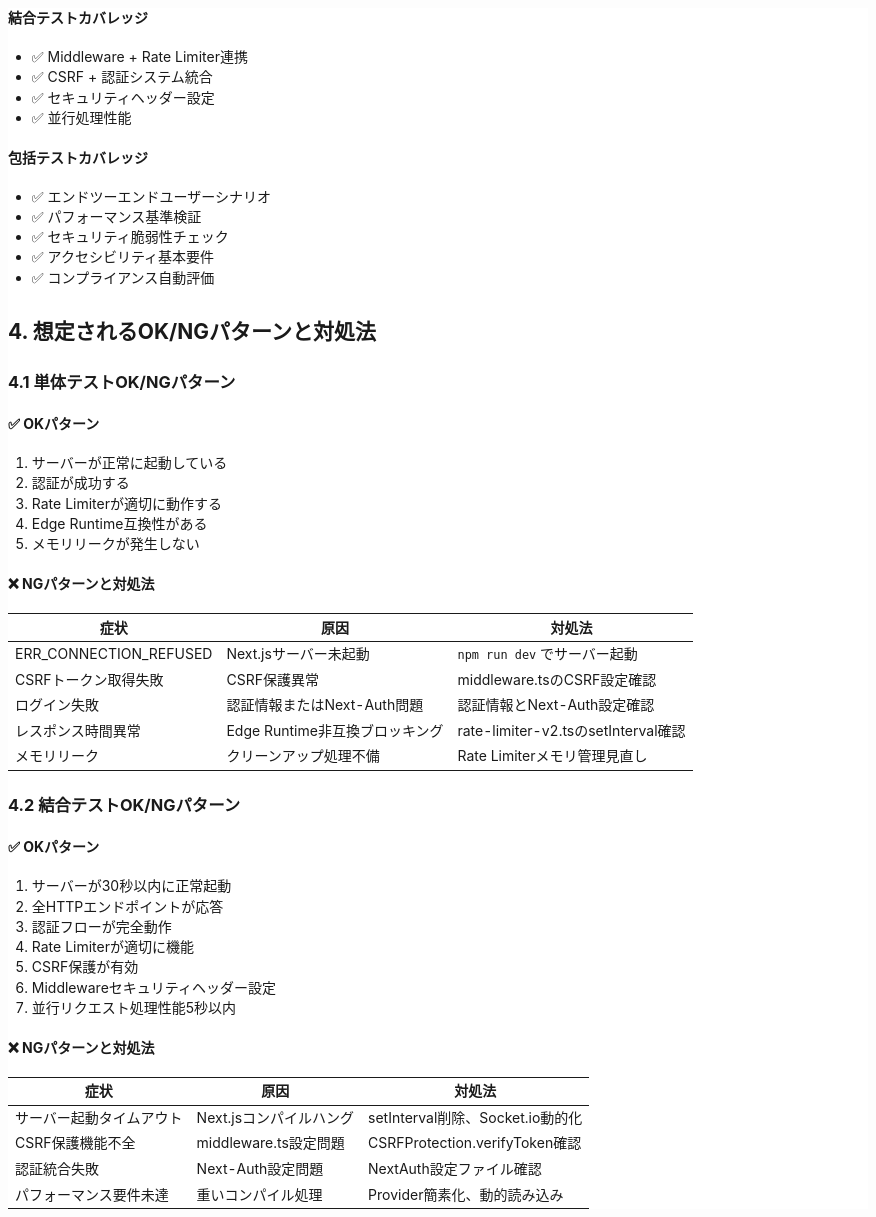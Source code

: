 #### 結合テストカバレッジ
- ✅ Middleware + Rate Limiter連携
- ✅ CSRF + 認証システム統合
- ✅ セキュリティヘッダー設定
- ✅ 並行処理性能

#### 包括テストカバレッジ
- ✅ エンドツーエンドユーザーシナリオ
- ✅ パフォーマンス基準検証
- ✅ セキュリティ脆弱性チェック
- ✅ アクセシビリティ基本要件
- ✅ コンプライアンス自動評価

## 4. 想定されるOK/NGパターンと対処法

### 4.1 単体テストOK/NGパターン

#### ✅ OKパターン
1. サーバーが正常に起動している
2. 認証が成功する
3. Rate Limiterが適切に動作する
4. Edge Runtime互換性がある
5. メモリリークが発生しない

#### ❌ NGパターンと対処法
| 症状 | 原因 | 対処法 |
|------|------|--------|
| ERR_CONNECTION_REFUSED | Next.jsサーバー未起動 | `npm run dev` でサーバー起動 |
| CSRFトークン取得失敗 | CSRF保護異常 | middleware.tsのCSRF設定確認 |
| ログイン失敗 | 認証情報またはNext-Auth問題 | 認証情報とNext-Auth設定確認 |
| レスポンス時間異常 | Edge Runtime非互換ブロッキング | rate-limiter-v2.tsのsetInterval確認 |
| メモリリーク | クリーンアップ処理不備 | Rate Limiterメモリ管理見直し |

### 4.2 結合テストOK/NGパターン

#### ✅ OKパターン
1. サーバーが30秒以内に正常起動
2. 全HTTPエンドポイントが応答
3. 認証フローが完全動作
4. Rate Limiterが適切に機能
5. CSRF保護が有効
6. Middlewareセキュリティヘッダー設定
7. 並行リクエスト処理性能5秒以内

#### ❌ NGパターンと対処法
| 症状 | 原因 | 対処法 |
|------|------|--------|
| サーバー起動タイムアウト | Next.jsコンパイルハング | setInterval削除、Socket.io動的化 |
| CSRF保護機能不全 | middleware.ts設定問題 | CSRFProtection.verifyToken確認 |
| 認証統合失敗 | Next-Auth設定問題 | NextAuth設定ファイル確認 |
| パフォーマンス要件未達 | 重いコンパイル処理 | Provider簡素化、動的読み込み |
